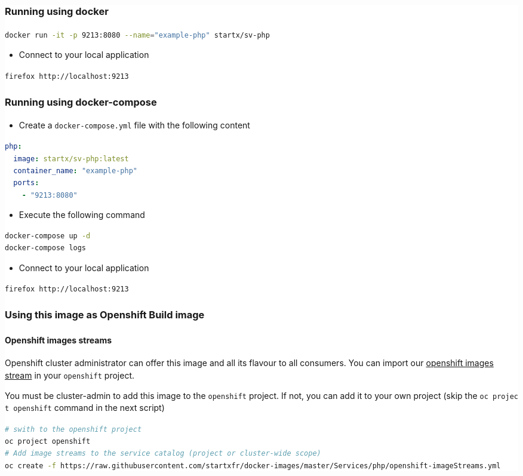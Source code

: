 ### Running using docker

```bash
docker run -it -p 9213:8080 --name="example-php" startx/sv-php
```

- Connect to your local application

```bash
firefox http://localhost:9213
```

### Running using docker-compose

- Create a `docker-compose.yml` file with the following content

```yaml
php:
  image: startx/sv-php:latest
  container_name: "example-php"
  ports:
    - "9213:8080"
```

- Execute the following command

```bash
docker-compose up -d
docker-compose logs
```

- Connect to your local application

```bash
firefox http://localhost:9213
```

### Using this image as Openshift Build image

#### Openshift images streams

Openshift cluster administrator can offer this image and all its flavour to all consumers.
You can import our [openshift images stream](https://raw.githubusercontent.com/startxfr/docker-images/master/Services/php/openshift-imageStreams.yml)
in your `openshift` project.

You must be cluster-admin to add this image to the `openshift` project. If not, you can add it to your own
project (skip the `oc project openshift` command in the next script)

```bash
# swith to the openshift project
oc project openshift
# Add image streams to the service catalog (project or cluster-wide scope)
oc create -f https://raw.githubusercontent.com/startxfr/docker-images/master/Services/php/openshift-imageStreams.yml
```
